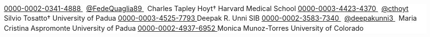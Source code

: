 <a href="https://bioregistry.io/orcid:0000-0002-0341-4888">
        0000-0002-0341-4888
    </a>
</td>
<td>
    <a href="https://twitter.com/FedeQuaglia89" style="margin: 0 0.5rem;">
        @FedeQuaglia89
    </a>
</td>
</tr>
<tr>
<th role="rowheader">Charles Tapley Hoyt†</th>
<td>Harvard Medical School</td>
<td>
<a href="https://bioregistry.io/orcid:0000-0003-4423-4370">
        0000-0003-4423-4370
    </a>
</td>
<td>
    <a href="https://twitter.com/cthoyt" style="margin: 0 0.5rem;">
        @cthoyt
    </a>
</td>
</tr>
<tr>
<th role="rowheader">Silvio Tosatto†</th>
<td>University of Padua</td>
<td>
<a href="https://bioregistry.io/orcid:0000-0003-4525-7793">
        0000-0003-4525-7793
    </a>
</td>
<td>
</td>
</tr>
<tr>
<th role="rowheader">Deepak R. Unni</th>
<td>SIB</td>
<td>
<a href="https://bioregistry.io/orcid:0000-0002-3583-7340">
        0000-0002-3583-7340
    </a>
</td>
<td>
    <a href="https://twitter.com/deepakunni3" style="margin: 0 0.5rem;">
        @deepakunni3
    </a>
</td>
</tr>
<tr>
<th role="rowheader">Maria Cristina Aspromonte</th>
<td>University of Padua</td>
<td>
<a href="https://bioregistry.io/orcid:0000-0002-4937-6952">
        0000-0002-4937-6952
    </a>
</td>
<td>
</td>
</tr>
<tr>
<th role="rowheader">Monica Munoz-Torres</th>
<td>University of Colorado</td>
<td>